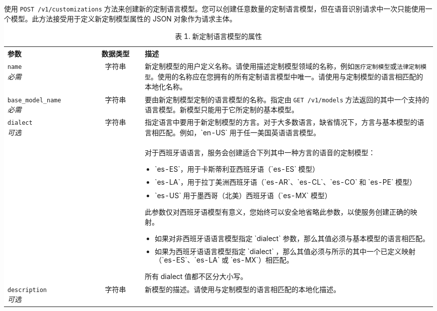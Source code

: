 使用 `POST /v1/customizations` 方法来创建新的定制语言模型。您可以创建任意数量的定制语言模型，但在语音识别请求中一次只能使用一个模型。此方法接受用于定义新定制模型属性的 JSON 对象作为请求主体。

<table>
  <caption>表 1. 新定制语言模型的属性</caption>
  <tr>
    <th style="width:20%; text-align:left">参数</th>
    <th style="width:12%; text-align:center">数据类型</th>
    <th style="text-align:left">描述</th>
  </tr>
  <tr>
    <td><code>name</code><br/><em>      必需
    </em></td>
    <td style="text-align:center">字符串</td>
    <td>
      新定制模型的用户定义名称。请使用描述定制模型领域的名称，例如<code>医疗定制模型</code>或<code>法律定制模型</code>。使用的名称应在您拥有的所有定制语言模型中唯一。请使用与定制模型的语言相匹配的本地化名称。
    </td>
  </tr>
  <tr>
    <td><code>base_model_name</code><br/><em>      必需
    </em></td>
    <td style="text-align:center">字符串</td>
    <td>
      要由新定制模型定制的语言模型的名称。指定由 <code>GET /v1/models</code> 方法返回的其中一个支持的语言模型。新模型只能用于它所定制的基本模型。</td>
  </tr>
  <tr>
    <td><code>dialect</code><br/><em>      可选
    </em></td>
    <td style="text-align:center">字符串</td>
    <td>
      指定语言中要用于新定制模型的方言。对于大多数语言，缺省情况下，方言与基本模型的语言相匹配。例如，`en-US` 用于任一美国英语语言模型。<br><br>
      对于西班牙语语言，服务会创建适合下列其中一种方言的语音的定制模型：
      <ul style="margin-left:20px; padding:0px;">
        <li style="margin:10px 0px; line-height:120%;">
          `es-ES`，用于卡斯蒂利亚西班牙语（`es-ES` 模型）
        </li>
        <li style="margin:10px 0px; line-height:120%;">
          `es-LA`，用于拉丁美洲西班牙语（`es-AR`、`es-CL`、`es-CO` 和 `es-PE` 模型）
        </li>
        <li style="margin:10px 0px; line-height:120%;">
          `es-US` 用于墨西哥（北美）西班牙语（`es-MX` 模型）
        </li>
      </ul>
      此参数仅对西班牙语模型有意义，您始终可以安全地省略此参数，以使服务创建正确的映射。
        <ul style="margin-left:20px; padding:0px;">
        <li style="margin:10px 0px; line-height:120%;">
          如果对非西班牙语语言模型指定 `dialect` 参数，那么其值必须与基本模型的语言相匹配。
        </li>
        <li style="margin:10px 0px; line-height:120%;">
          如果为西班牙语语言模型指定 `dialect` ，那么其值必须与所示的其中一个已定义映射（`es-ES`、`es-LA` 或 `es-MX`）相匹配。
        </li>
      </ul>
      所有 dialect 值都不区分大小写。
    </td>
  </tr>
  <tr>
    <td><code>description</code><br/><em>      可选
    </em></td>
    <td style="text-align:center">字符串</td>
    <td>
      新模型的描述。请使用与定制模型的语言相匹配的本地化描述。
    </td>
  </tr>